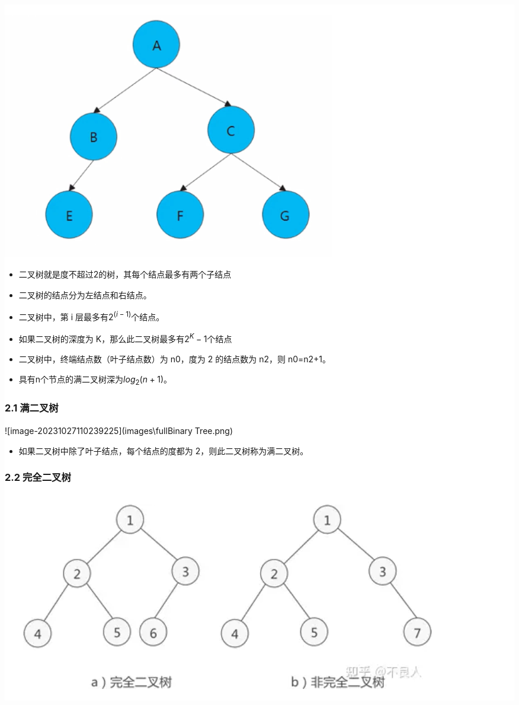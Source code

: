 ![image-20231027103607175](images\binaryTree.png)

- 二叉树就是度不超过2的树，其每个结点最多有两个子结点
- 二叉树的结点分为左结点和右结点。

- 二叉树中，第 i 层最多有$2^{(i-1)}$个结点。
  
- 如果二叉树的深度为 K，那么此二叉树最多有$2^K -1$个结点

- 二叉树中，终端结点数（叶子结点数）为 n0，度为 2 的结点数为 n2，则 n0=n2+1。

- 具有n个节点的满二叉树深为$log_2(n+1)$。

  

### 2.1 满二叉树

![image-20231027110239225](images\fullBinary Tree.png)

- 如果二叉树中除了叶子结点，每个结点的度都为 2，则此二叉树称为满二叉树。

### 2.2 完全二叉树

![image-20231027110611110](images\completeBinaryTree.png)

